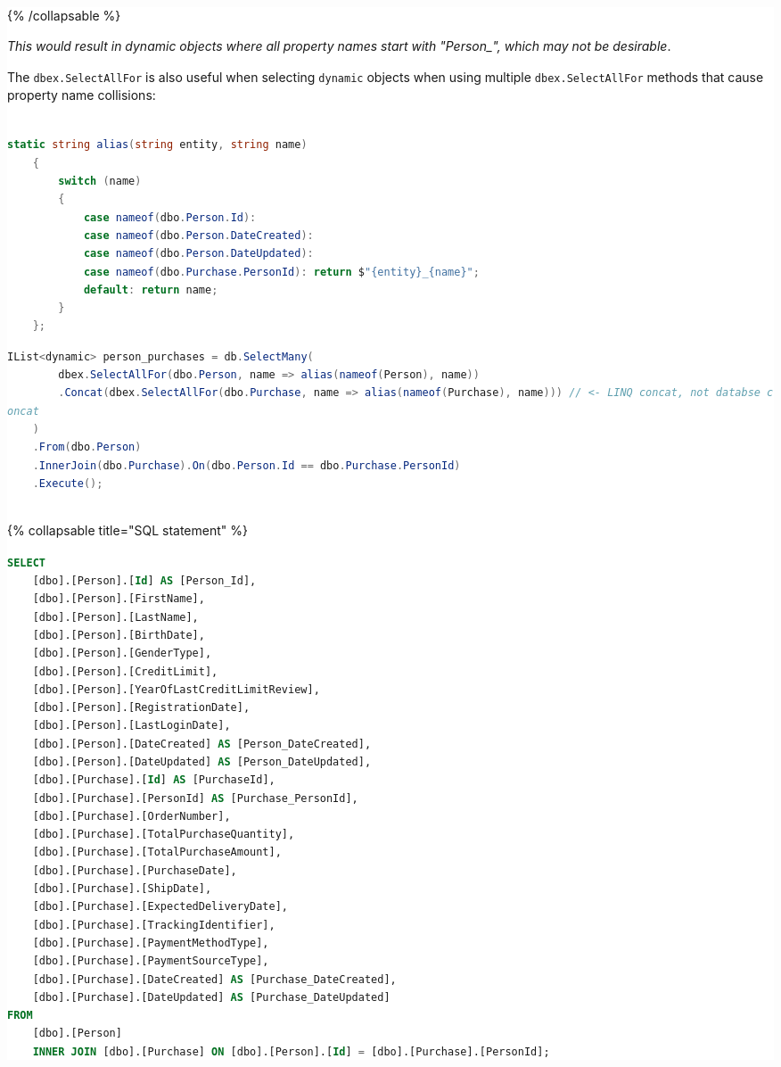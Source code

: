 ```sql
```
{% /collapsable %}

*This would result in dynamic objects where all property names start with "Person_", which may not be desirable*.

The ```dbex.SelectAllFor``` is also useful when selecting ```dynamic``` objects when using multiple ```dbex.SelectAllFor``` methods that cause property name collisions:

```csharp

static string alias(string entity, string name)
    {
        switch (name)
        {
            case nameof(dbo.Person.Id):
            case nameof(dbo.Person.DateCreated):
            case nameof(dbo.Person.DateUpdated):
            case nameof(dbo.Purchase.PersonId): return $"{entity}_{name}";
            default: return name;
        }
    };
```
```csharp
IList<dynamic> person_purchases = db.SelectMany(
        dbex.SelectAllFor(dbo.Person, name => alias(nameof(Person), name))
        .Concat(dbex.SelectAllFor(dbo.Purchase, name => alias(nameof(Purchase), name))) // <- LINQ concat, not databse concat
    )
    .From(dbo.Person)
    .InnerJoin(dbo.Purchase).On(dbo.Person.Id == dbo.Purchase.PersonId)
    .Execute();
    
```

{% collapsable title="SQL statement" %}
```sql
SELECT
	[dbo].[Person].[Id] AS [Person_Id],
	[dbo].[Person].[FirstName],
	[dbo].[Person].[LastName],
	[dbo].[Person].[BirthDate],
	[dbo].[Person].[GenderType],
	[dbo].[Person].[CreditLimit],
	[dbo].[Person].[YearOfLastCreditLimitReview],
	[dbo].[Person].[RegistrationDate],
	[dbo].[Person].[LastLoginDate],
	[dbo].[Person].[DateCreated] AS [Person_DateCreated],
	[dbo].[Person].[DateUpdated] AS [Person_DateUpdated],
	[dbo].[Purchase].[Id] AS [PurchaseId],
	[dbo].[Purchase].[PersonId] AS [Purchase_PersonId],
	[dbo].[Purchase].[OrderNumber],
	[dbo].[Purchase].[TotalPurchaseQuantity],
	[dbo].[Purchase].[TotalPurchaseAmount],
	[dbo].[Purchase].[PurchaseDate],
	[dbo].[Purchase].[ShipDate],
	[dbo].[Purchase].[ExpectedDeliveryDate],
	[dbo].[Purchase].[TrackingIdentifier],
	[dbo].[Purchase].[PaymentMethodType],
	[dbo].[Purchase].[PaymentSourceType],
	[dbo].[Purchase].[DateCreated] AS [Purchase_DateCreated],
	[dbo].[Purchase].[DateUpdated] AS [Purchase_DateUpdated]
FROM
	[dbo].[Person]
	INNER JOIN [dbo].[Purchase] ON [dbo].[Person].[Id] = [dbo].[Purchase].[PersonId];
```
